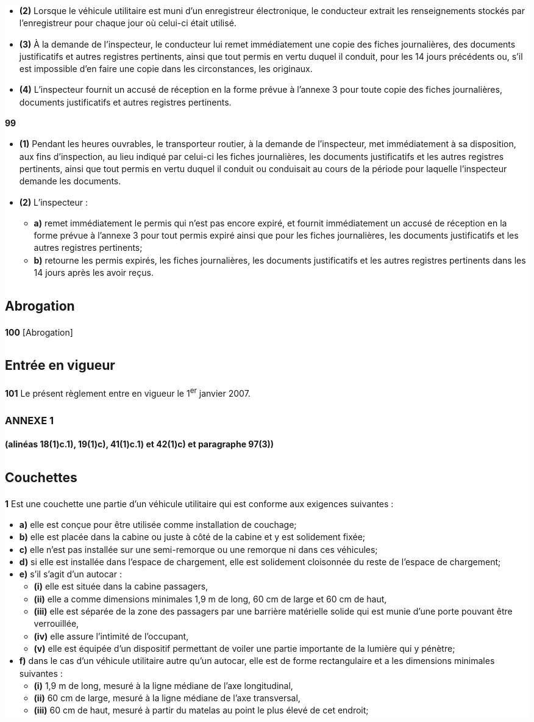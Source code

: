 - **(2)** Lorsque le véhicule utilitaire est muni d’un enregistreur électronique, le conducteur extrait les renseignements stockés par l’enregistreur pour chaque jour où celui-ci était utilisé.

- **(3)** À la demande de l’inspecteur, le conducteur lui remet immédiatement une copie des fiches journalières, des documents justificatifs et autres registres pertinents, ainsi que tout permis en vertu duquel il conduit, pour les 14 jours précédents ou, s’il est impossible d’en faire une copie dans les circonstances, les originaux.

- **(4)** L’inspecteur fournit un accusé de réception en la forme prévue à l’annexe 3 pour toute copie des fiches journalières, documents justificatifs et autres registres pertinents.



**99** 

- **(1)** Pendant les heures ouvrables, le transporteur routier, à la demande de l’inspecteur, met immédiatement à sa disposition, aux fins d’inspection, au lieu indiqué par celui-ci les fiches journalières, les documents justificatifs et les autres registres pertinents, ainsi que tout permis en vertu duquel il conduit ou conduisait au cours de la période pour laquelle l’inspecteur demande les documents.

- **(2)** L’inspecteur :
	- **a)** remet immédiatement le permis qui n’est pas encore expiré, et fournit immédiatement un accusé de réception en la forme prévue à l’annexe 3 pour tout permis expiré ainsi que pour les fiches journalières, les documents justificatifs et les autres registres pertinents;
	- **b)** retourne les permis expirés, les fiches journalières, les documents justificatifs et les autres registres pertinents dans les 14 jours après les avoir reçus.




## Abrogation


**100** [Abrogation]




## Entrée en vigueur


**101** Le présent règlement entre en vigueur le 1<sup>er</sup> janvier 2007.




### **ANNEXE 1** 
**(alinéas 18(1)c.1), 19(1)c), 41(1)c.1) et 42(1)c) et paragraphe 97(3))**
## Couchettes
**1** Est une couchette une partie d’un véhicule utilitaire qui est conforme aux exigences suivantes :
- **a)** elle est conçue pour être utilisée comme installation de couchage;
- **b)** elle est placée dans la cabine ou juste à côté de la cabine et y est solidement fixée;
- **c)** elle n’est pas installée sur une semi-remorque ou une remorque ni dans ces véhicules;
- **d)** si elle est installée dans l’espace de chargement, elle est solidement cloisonnée du reste de l’espace de chargement;
- **e)** s’il s’agit d’un autocar :
	- **(i)** elle est située dans la cabine passagers,
	- **(ii)** elle a comme dimensions minimales 1,9 m de long, 60 cm de large et 60 cm de haut,
	- **(iii)** elle est séparée de la zone des passagers par une barrière matérielle solide qui est munie d’une porte pouvant être verrouillée,
	- **(iv)** elle assure l’intimité de l’occupant,
	- **(v)** elle est équipée d’un dispositif permettant de voiler une partie importante de la lumière qui y pénètre;
- **f)** dans le cas d’un véhicule utilitaire autre qu’un autocar, elle est de forme rectangulaire et a les dimensions minimales suivantes :
	- **(i)** 1,9 m de long, mesuré à la ligne médiane de l’axe longitudinal,
	- **(ii)** 60 cm de large, mesuré à la ligne médiane de l’axe transversal,
	- **(iii)** 60 cm de haut, mesuré à partir du matelas au point le plus élevé de cet endroit;